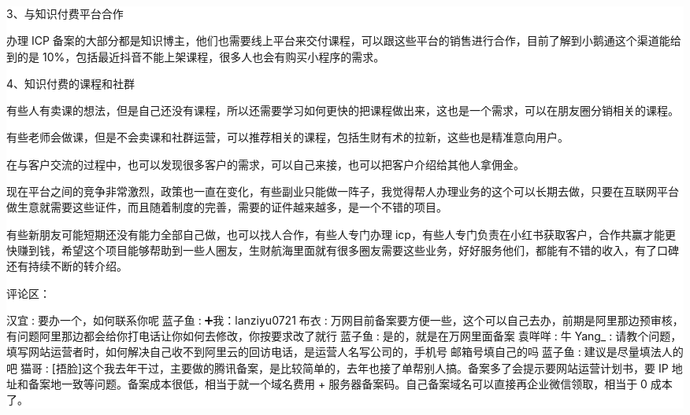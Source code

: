 3、与知识付费平台合作 

办理 ICP 备案的大部分都是知识博主，他们也需要线上平台来交付课程，可以跟这些平台的销售进行合作，目前了解到小鹅通这个渠道能给到的是 10%，包括最近抖音不能上架课程，很多人也会有购买小程序的需求。 

4、知识付费的课程和社群 

有些人有卖课的想法，但是自己还没有课程，所以还需要学习如何更快的把课程做出来，这也是一个需求，可以在朋友圈分销相关的课程。 

有些老师会做课，但是不会卖课和社群运营，可以推荐相关的课程，包括生财有术的拉新，这些也是精准意向用户。 

在与客户交流的过程中，也可以发现很多客户的需求，可以自己来接，也可以把客户介绍给其他人拿佣金。 

现在平台之间的竞争非常激烈，政策也一直在变化，有些副业只能做一阵子，我觉得帮人办理业务的这个可以长期去做，只要在互联网平台做生意就需要这些证件，而且随着制度的完善，需要的证件越来越多，是一个不错的项目。 

有些新朋友可能短期还没有能力全部自己做，也可以找人合作，有些人专门办理 icp，有些人专门负责在小红书获取客户，合作共赢才能更快赚到钱，希望这个项目能够帮助到一些人圈友，生财航海里面就有很多圈友需要这些业务，好好服务他们，都能有不错的收入，有了口碑还有持续不断的转介绍。 

评论区： 

汉宜 : 要办一个，如何联系你呢 蓝子鱼 : ➕我：lanziyu0721 布衣 : 万网目前备案要方便一些，这个可以自己去办，前期是阿里那边预审核，有问题阿里那边都会给你打电话让你如何去修改，你按要求改了就行 蓝子鱼 : 是的，就是在万网里面备案 袁咩咩 : 牛 Yang_ : 请教个问题，填写网站运营者时，如何解决自己收不到阿里云的回访电话，是运营人名写公司的，手机号 邮箱号填自己的吗 蓝子鱼 : 建议是尽量填法人的吧 猫哥 : [捂脸]这个我去年干过，主要做的腾讯备案，是比较简单的，去年也接了单帮别人搞。备案多了会提示要网站运营计划书，要 IP 地址和备案地一致等问题。备案成本很低，相当于就一个域名费用 + 服务器备案码。自己备案域名可以直接再企业微信领取，相当于 0 成本了。